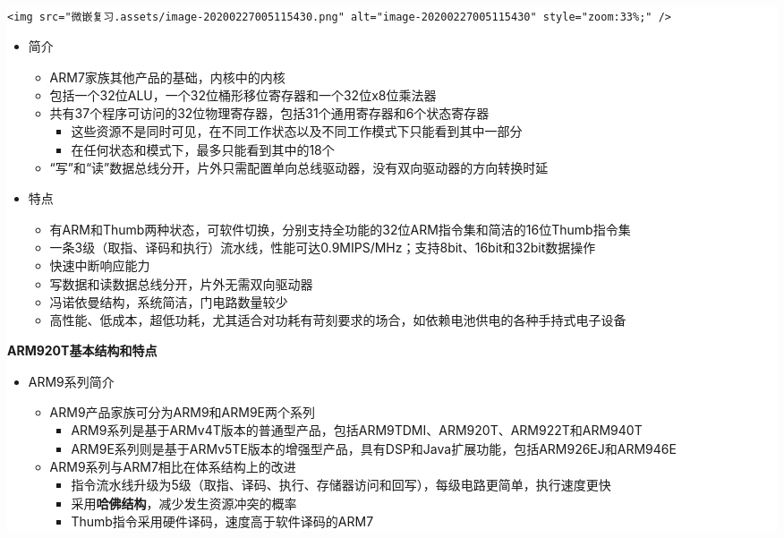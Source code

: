 	<img src="微嵌复习.assets/image-20200227005115430.png" alt="image-20200227005115430" style="zoom:33%;" />

* 简介

	* ARM7家族其他产品的基础，内核中的内核
	* 包括一个32位ALU，一个32位桶形移位寄存器和一个32位x8位乘法器
	* 共有37个程序可访问的32位物理寄存器，包括31个通用寄存器和6个状态寄存器
		* 这些资源不是同时可见，在不同工作状态以及不同工作模式下只能看到其中一部分
		* 在任何状态和模式下，最多只能看到其中的18个
	* “写”和“读”数据总线分开，片外只需配置单向总线驱动器，没有双向驱动器的方向转换时延

* 特点

	* 有ARM和Thumb两种状态，可软件切换，分别支持全功能的32位ARM指令集和简洁的16位Thumb指令集
	* 一条3级（取指、译码和执行）流水线，性能可达0.9MIPS/MHz；支持8bit、16bit和32bit数据操作
	* 快速中断响应能力
	* 写数据和读数据总线分开，片外无需双向驱动器
	* 冯诺依曼结构，系统简洁，门电路数量较少
	* 高性能、低成本，超低功耗，尤其适合对功耗有苛刻要求的场合，如依赖电池供电的各种手持式电子设备

**ARM920T基本结构和特点**

* ARM9系列简介

	* ARM9产品家族可分为ARM9和ARM9E两个系列
		* ARM9系列是基于ARMv4T版本的普通型产品，包括ARM9TDMI、ARM920T、ARM922T和ARM940T
		* ARM9E系列则是基于ARMv5TE版本的增强型产品，具有DSP和Java扩展功能，包括ARM926EJ和ARM946E
	* ARM9系列与ARM7相比在体系结构上的改进
		* 指令流水线升级为5级（取指、译码、执行、存储器访问和回写），每级电路更简单，执行速度更快
		* 采用**哈佛结构**，减少发生资源冲突的概率
		* Thumb指令采用硬件译码，速度高于软件译码的ARM7
